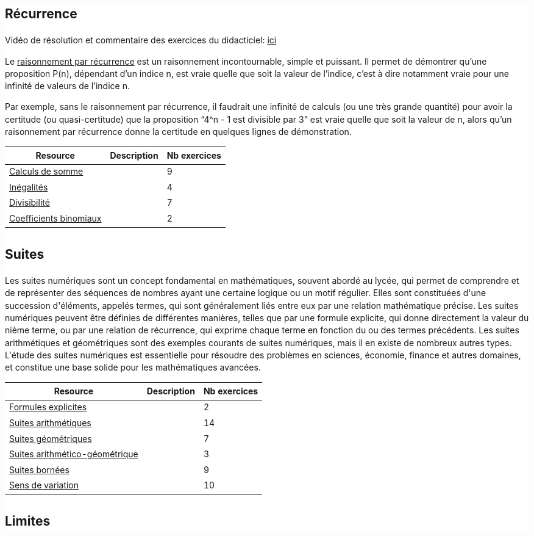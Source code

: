 
## Récurrence

Vidéo de résolution et commentaire des exercices du didacticiel: [ici](https://youtu.be/ManlbQvuo_4)

<p> Le <a href="https://fr.wikipedia.org/wiki/Raisonnement_par_r%C3%A9currence" target="_blank">raisonnement par récurrence</a> est un raisonnement incontournable, simple et puissant. Il permet de démontrer qu’une proposition P(n), dépendant d’un indice n, est vraie quelle que soit la valeur de l’indice, c’est à dire notamment vraie pour une infinité de valeurs de l’indice n. </p>
 <p> Par exemple, sans le raisonnement par récurrence, il faudrait une infinité de calculs (ou une très grande quantité) pour avoir la certitude (ou quasi-certitude) que la proposition “4^n - 1 est divisible par 3” est vraie quelle que soit la valeur de n, alors qu’un raisonnement par récurrence donne la certitude en quelques lignes de démonstration. </p>

| Resource | Description | Nb exercices |
|---|---|---|
| [Calculs de somme]( ./h5p/analysis_analysis_induction_ind_sum.h5p) | | 9 |
| [Inégalités]( ./h5p/analysis_analysis_induction_ind_bernouilli.h5p) | | 4 |
| [Divisibilité]( ./h5p/analysis_analysis_induction_ind_divis.h5p) | | 7 |
| [Coefficients binomiaux]( ./h5p/analysis_analysis_induction_ind_binom.h5p) | | 2 |

## Suites

Les suites numériques sont un concept fondamental en mathématiques, souvent abordé au lycée, qui permet de comprendre et de représenter des séquences de nombres ayant une certaine logique ou un motif régulier. Elles sont constituées d'une succession d'éléments, appelés termes, qui sont généralement liés entre eux par une relation mathématique précise. Les suites numériques peuvent être définies de différentes manières, telles que par une formule explicite, qui donne directement la valeur du nième terme, ou par une relation de récurrence, qui exprime chaque terme en fonction du ou des termes précédents. Les suites arithmétiques et géométriques sont des exemples courants de suites numériques, mais il en existe de nombreux autres types. L'étude des suites numériques est essentielle pour résoudre des problèmes en sciences, économie, finance et autres domaines, et constitue une base solide pour les mathématiques avancées.

| Resource | Description | Nb exercices |
|---|---|---|
| [Formules explicites]( ./h5p/analysis_analysis_series_series_properties.h5p) | | 2 |
| [Suites arithmétiques]( ./h5p/analysis_analysis_series_series_arith.h5p) | | 14 |
| [Suites géométriques]( ./h5p/analysis_analysis_series_series_geo.h5p) | | 7 |
| [Suites arithmético-géométrique]( ./h5p/analysis_analysis_series_series_arithgeo.h5p) | | 3 |
| [Suites bornées]( ./h5p/analysis_analysis_series_series_bounded.h5p) | | 9 |
| [Sens de variation]( ./h5p/analysis_analysis_series_series_variation.h5p) | | 10 |
## Limites
